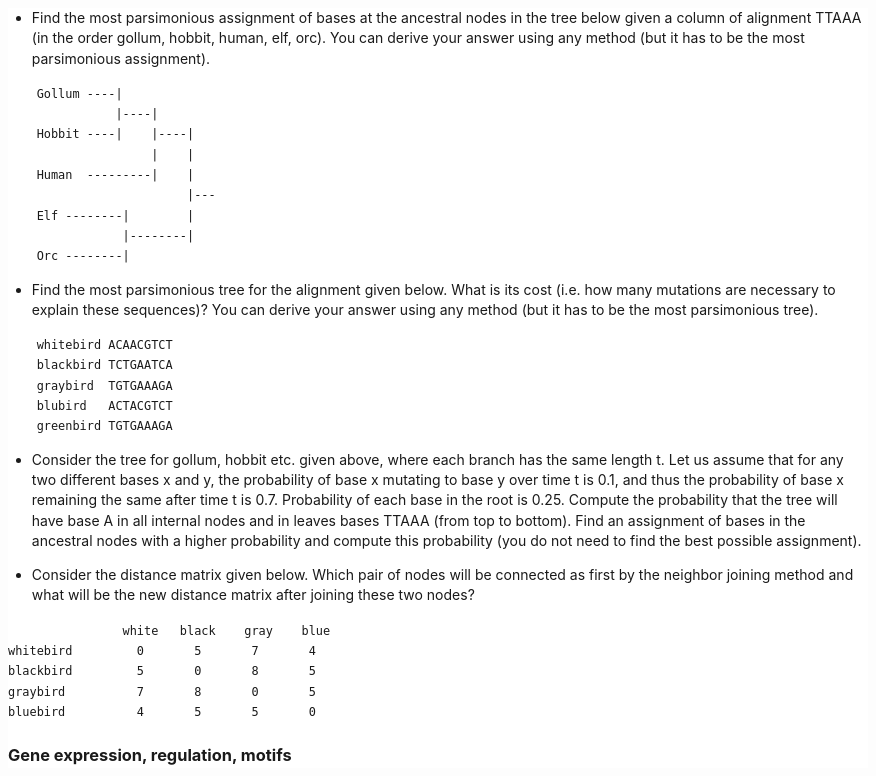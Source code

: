   - Find the most parsimonious assignment of bases at the ancestral
    nodes in the tree below given a column of alignment TTAAA (in the
    order gollum, hobbit, human, elf, orc). You can derive your answer
    using any method (but it has to be the most parsimonious
    assignment).

```
    Gollum ----|
               |----|
    Hobbit ----|    |----|
                    |    |
    Human  ---------|    |
                         |---
    Elf --------|        |
                |--------|
    Orc --------|
```

  - Find the most parsimonious tree for the alignment given below. What
    is its cost (i.e. how many mutations are necessary to explain these
    sequences)? You can derive your answer using any method (but it has
    to be the most parsimonious tree).

```
    whitebird ACAACGTCT
    blackbird TCTGAATCA
    graybird  TGTGAAAGA
    blubird   ACTACGTCT
    greenbird TGTGAAAGA
```

  - Consider the tree for gollum, hobbit etc. given above, where each
    branch has the same length t. Let us assume that for any two
    different bases x and y, the probability of base x mutating to base
    y over time t is 0.1, and thus the probability of base x remaining
    the same after time t is 0.7. Probability of each base in the root
    is 0.25. Compute the probability that the tree will have base A in
    all internal nodes and in leaves bases TTAAA (from top to bottom).
    Find an assignment of bases in the ancestral nodes with a higher
    probability and compute this probability (you do not need to find
    the best possible assignment).

  - Consider the distance matrix given below. Which pair of nodes will
    be connected as first by the neighbor joining method and what will
    be the new distance matrix after joining these two nodes?


``` 
                white   black    gray    blue
whitebird         0       5       7       4
blackbird         5       0       8       5
graybird          7       8       0       5
bluebird          4       5       5       0
```

### Gene expression, regulation, motifs
